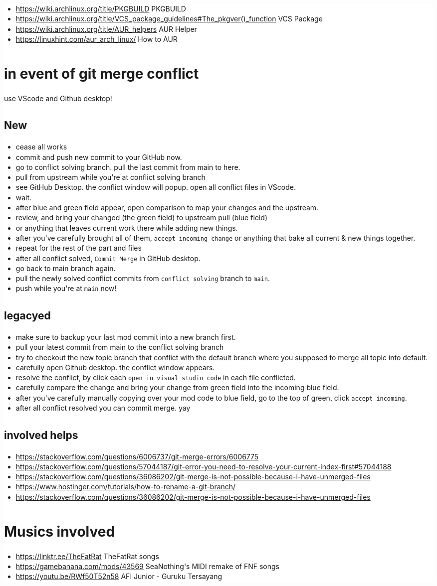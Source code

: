 - https://wiki.archlinux.org/title/PKGBUILD PKGBUILD
- https://wiki.archlinux.org/title/VCS_package_guidelines#The_pkgver()_function VCS Package
- https://wiki.archlinux.org/title/AUR_helpers AUR Helper
- https://linuxhint.com/aur_arch_linux/ How to AUR

# in event of git merge conflict
use VScode and Github desktop!
## New
- cease all works
- commit and push new commit to your GitHub now.
- go to conflict solving branch. pull the last commit from main to here.
- pull from upstream while you're at conflict solving branch
- see GitHub Desktop. the conflict window will popup. open all conflict files in VScode.
- wait.
- after blue and green field appear, open comparison to map your changes and the upstream.
- review, and bring your changed (the green field) to upstream pull (blue field)
- or anything that leaves current work there while adding new things.
- after you've carefully brought all of them, `accept incoming change` or anything that bake all current & new things together.
- repeat for the rest of the part and files
- after all conflict solved, `Commit Merge` in GitHub desktop.
- go back to main branch again.
- pull the newly solved conflict commits from `conflict solving` branch to `main`.
- push while you're at `main` now!

## legacyed
- make sure to backup your last mod commit into a new branch first.
- pull your latest commit from main to the conflict solving branch
- try to checkout the new topic branch that conflict with the default branch where you supposed to merge all topic into default. 
- carefully open Github desktop. the conflict window appears. 
- resolve the conflict, by click each `open in visual studio code` in each file conflicted. 
- carefully compare the change and bring your change from green field into the incoming blue field. 
- after you've carefully manually copying over your mod code to blue field, go to the top of green, click `accept incoming`.
- after all conflict resolved you can commit merge. yay

## involved helps
- https://stackoverflow.com/questions/6006737/git-merge-errors/6006775
- https://stackoverflow.com/questions/57044187/git-error-you-need-to-resolve-your-current-index-first#57044188
- https://stackoverflow.com/questions/36086202/git-merge-is-not-possible-because-i-have-unmerged-files
- https://www.hostinger.com/tutorials/how-to-rename-a-git-branch/
- https://stackoverflow.com/questions/36086202/git-merge-is-not-possible-because-i-have-unmerged-files

# Musics involved
- https://linktr.ee/TheFatRat TheFatRat songs
- https://gamebanana.com/mods/43569 SeaNothing's MIDI remake of FNF songs
- https://youtu.be/RWf50T52n58 AFI Junior - Guruku Tersayang
